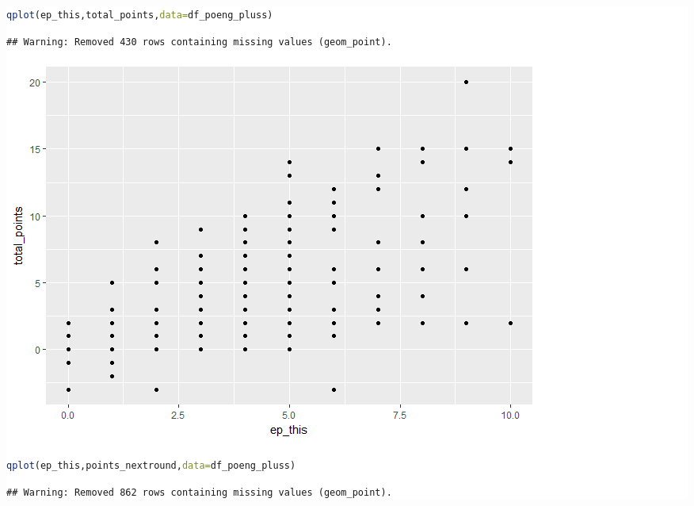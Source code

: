 ``` r
qplot(ep_this,total_points,data=df_poeng_pluss)
```

    ## Warning: Removed 430 rows containing missing values (geom_point).

![](lagutvikling_5_files/figure-markdown_github/unnamed-chunk-19-12.png)

``` r
qplot(ep_this,points_nextround,data=df_poeng_pluss)
```

    ## Warning: Removed 862 rows containing missing values (geom_point).
